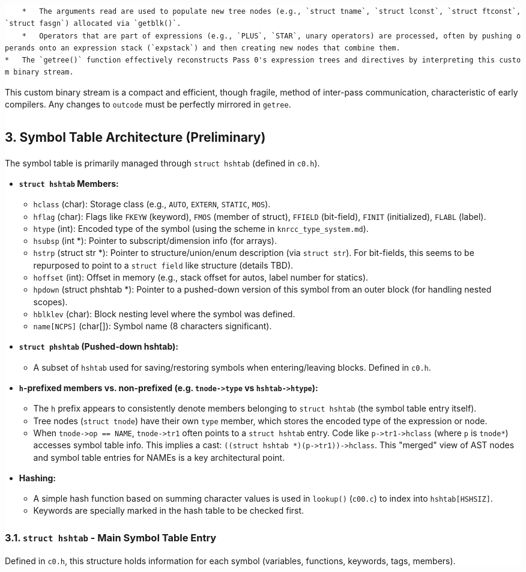         *   The arguments read are used to populate new tree nodes (e.g., `struct tname`, `struct lconst`, `struct ftconst`, `struct fasgn`) allocated via `getblk()`.
        *   Operators that are part of expressions (e.g., `PLUS`, `STAR`, unary operators) are processed, often by pushing operands onto an expression stack (`expstack`) and then creating new nodes that combine them.
    *   The `getree()` function effectively reconstructs Pass 0's expression trees and directives by interpreting this custom binary stream.

This custom binary stream is a compact and efficient, though fragile, method of inter-pass communication, characteristic of early compilers. Any changes to `outcode` must be perfectly mirrored in `getree`.

## 3. Symbol Table Architecture (Preliminary)

The symbol table is primarily managed through `struct hshtab` (defined in `c0.h`).

*   **`struct hshtab` Members:**
    *   `hclass` (char): Storage class (e.g., `AUTO`, `EXTERN`, `STATIC`, `MOS`).
    *   `hflag` (char): Flags like `FKEYW` (keyword), `FMOS` (member of struct), `FFIELD` (bit-field), `FINIT` (initialized), `FLABL` (label).
    *   `htype` (int): Encoded type of the symbol (using the scheme in `knrcc_type_system.md`).
    *   `hsubsp` (int *): Pointer to subscript/dimension info (for arrays).
    *   `hstrp` (struct str *): Pointer to structure/union/enum description (via `struct str`). For bit-fields, this seems to be repurposed to point to a `struct field` like structure (details TBD).
    *   `hoffset` (int): Offset in memory (e.g., stack offset for autos, label number for statics).
    *   `hpdown` (struct phshtab *): Pointer to a pushed-down version of this symbol from an outer block (for handling nested scopes).
    *   `hblklev` (char): Block nesting level where the symbol was defined.
    *   `name[NCPS]` (char[]): Symbol name (8 characters significant).

*   **`struct phshtab` (Pushed-down hshtab):**
    *   A subset of `hshtab` used for saving/restoring symbols when entering/leaving blocks. Defined in `c0.h`.

*   **`h`-prefixed members vs. non-prefixed (e.g. `tnode->type` vs `hshtab->htype`):**
    *   The `h` prefix appears to consistently denote members belonging to `struct hshtab` (the symbol table entry itself).
    *   Tree nodes (`struct tnode`) have their own `type` member, which stores the encoded type of the expression or node.
    *   When `tnode->op == NAME`, `tnode->tr1` often points to a `struct hshtab` entry. Code like `p->tr1->hclass` (where `p` is `tnode*`) accesses symbol table info. This implies a cast: `((struct hshtab *)(p->tr1))->hclass`. This "merged" view of AST nodes and symbol table entries for NAMEs is a key architectural point.

*   **Hashing:**
    *   A simple hash function based on summing character values is used in `lookup()` (`c00.c`) to index into `hshtab[HSHSIZ]`.
    *   Keywords are specially marked in the hash table to be checked first.


### 3.1. `struct hshtab` - Main Symbol Table Entry

Defined in `c0.h`, this structure holds information for each symbol (variables, functions, keywords, tags, members).
